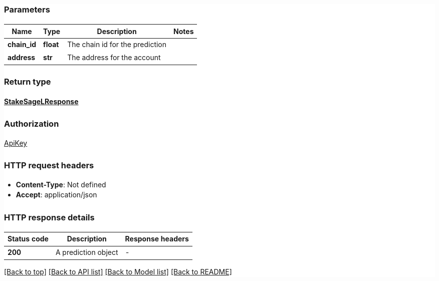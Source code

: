 
### Parameters

Name | Type | Description  | Notes
------------- | ------------- | ------------- | -------------
 **chain_id** | **float**| The chain id for the prediction | 
 **address** | **str**| The address for the account | 

### Return type

[**StakeSageLResponse**](StakeSageLResponse.md)

### Authorization

[ApiKey](../README.md#ApiKey)

### HTTP request headers

 - **Content-Type**: Not defined
 - **Accept**: application/json

### HTTP response details
| Status code | Description | Response headers |
|-------------|-------------|------------------|
**200** | A prediction object |  -  |

[[Back to top]](#) [[Back to API list]](../README.md#documentation-for-api-endpoints) [[Back to Model list]](../README.md#documentation-for-models) [[Back to README]](../README.md)

